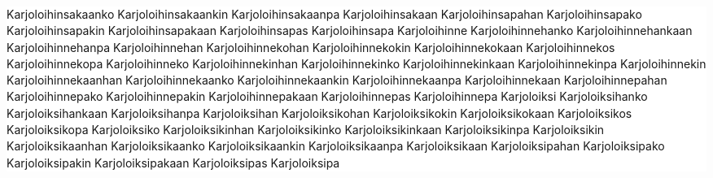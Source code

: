 Karjoloihinsakaanko
Karjoloihinsakaankin
Karjoloihinsakaanpa
Karjoloihinsakaan
Karjoloihinsapahan
Karjoloihinsapako
Karjoloihinsapakin
Karjoloihinsapakaan
Karjoloihinsapas
Karjoloihinsapa
Karjoloihinne
Karjoloihinnehanko
Karjoloihinnehankaan
Karjoloihinnehanpa
Karjoloihinnehan
Karjoloihinnekohan
Karjoloihinnekokin
Karjoloihinnekokaan
Karjoloihinnekos
Karjoloihinnekopa
Karjoloihinneko
Karjoloihinnekinhan
Karjoloihinnekinko
Karjoloihinnekinkaan
Karjoloihinnekinpa
Karjoloihinnekin
Karjoloihinnekaanhan
Karjoloihinnekaanko
Karjoloihinnekaankin
Karjoloihinnekaanpa
Karjoloihinnekaan
Karjoloihinnepahan
Karjoloihinnepako
Karjoloihinnepakin
Karjoloihinnepakaan
Karjoloihinnepas
Karjoloihinnepa
Karjoloiksi
Karjoloiksihanko
Karjoloiksihankaan
Karjoloiksihanpa
Karjoloiksihan
Karjoloiksikohan
Karjoloiksikokin
Karjoloiksikokaan
Karjoloiksikos
Karjoloiksikopa
Karjoloiksiko
Karjoloiksikinhan
Karjoloiksikinko
Karjoloiksikinkaan
Karjoloiksikinpa
Karjoloiksikin
Karjoloiksikaanhan
Karjoloiksikaanko
Karjoloiksikaankin
Karjoloiksikaanpa
Karjoloiksikaan
Karjoloiksipahan
Karjoloiksipako
Karjoloiksipakin
Karjoloiksipakaan
Karjoloiksipas
Karjoloiksipa
